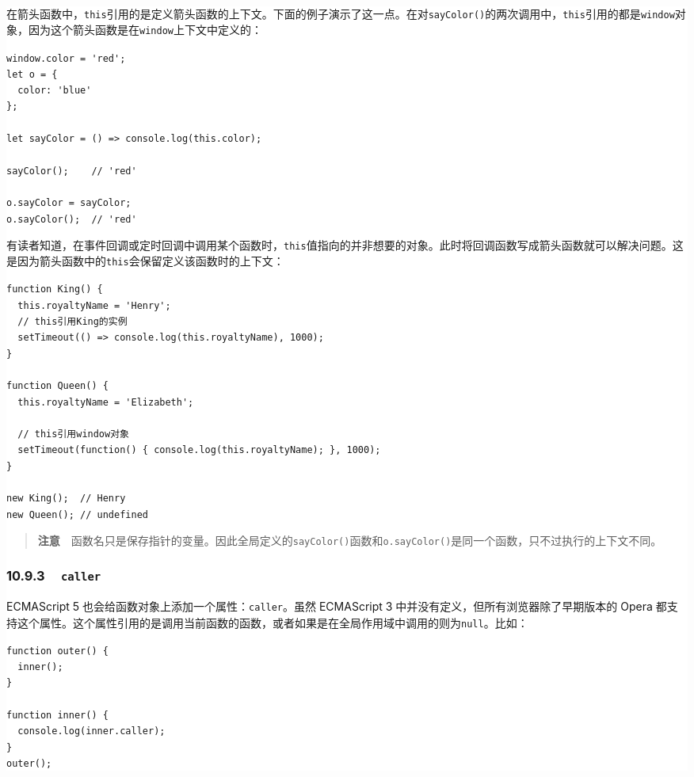 在箭头函数中，`this`引用的是定义箭头函数的上下文。下面的例子演示了这一点。在对`sayColor()`的两次调用中，`this`引用的都是`window`对象，因为这个箭头函数是在`window`上下文中定义的：

```
window.color = 'red';
let o = {
  color: 'blue'
};

let sayColor = () => console.log(this.color);

sayColor();    // 'red'

o.sayColor = sayColor;
o.sayColor();  // 'red'
```

有读者知道，在事件回调或定时回调中调用某个函数时，`this`值指向的并非想要的对象。此时将回调函数写成箭头函数就可以解决问题。这是因为箭头函数中的`this`会保留定义该函数时的上下文：

```
function King() {
  this.royaltyName = 'Henry';
  // this引用King的实例
  setTimeout(() => console.log(this.royaltyName), 1000);
}

function Queen() {
  this.royaltyName = 'Elizabeth';

  // this引用window对象
  setTimeout(function() { console.log(this.royaltyName); }, 1000);
}

new King();  // Henry
new Queen(); // undefined
```

> **注意**　函数名只是保存指针的变量。因此全局定义的`sayColor()`函数和`o.sayColor()`是同一个函数，只不过执行的上下文不同。

### 10.9.3 　`caller`

ECMAScript 5 也会给函数对象上添加一个属性：`caller`。虽然 ECMAScript 3 中并没有定义，但所有浏览器除了早期版本的 Opera 都支持这个属性。这个属性引用的是调用当前函数的函数，或者如果是在全局作用域中调用的则为`null`。比如：

```
function outer() {
  inner();
}

function inner() {
  console.log(inner.caller);
}
outer();
```
